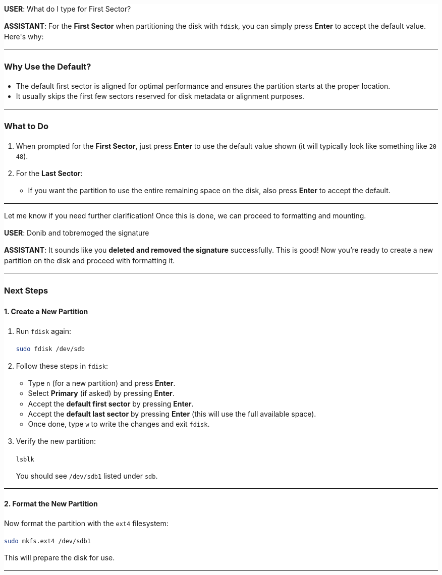 
**USER**:  What do I type for First Sector?


**ASSISTANT**: For the **First Sector** when partitioning the disk with `fdisk`, you can simply press **Enter** to accept the default value. Here's why:

---

### **Why Use the Default?**
- The default first sector is aligned for optimal performance and ensures the partition starts at the proper location.
- It usually skips the first few sectors reserved for disk metadata or alignment purposes.

---

### **What to Do**
1. When prompted for the **First Sector**, just press **Enter** to use the default value shown (it will typically look like something like `2048`).

2. For the **Last Sector**:
   - If you want the partition to use the entire remaining space on the disk, also press **Enter** to accept the default.

---

Let me know if you need further clarification! Once this is done, we can proceed to formatting and mounting.

**USER**: Donib and tobremoged the signature 

**ASSISTANT**: It sounds like you **deleted and removed the signature** successfully. This is good! Now you’re ready to create a new partition on the disk and proceed with formatting it.

---

### **Next Steps**

#### **1. Create a New Partition**
1. Run `fdisk` again:
   ```bash
   sudo fdisk /dev/sdb
   ```

2. Follow these steps in `fdisk`:
   - Type `n` (for a new partition) and press **Enter**.
   - Select **Primary** (if asked) by pressing **Enter**.
   - Accept the **default first sector** by pressing **Enter**.
   - Accept the **default last sector** by pressing **Enter** (this will use the full available space).
   - Once done, type `w` to write the changes and exit `fdisk`.

3. Verify the new partition:
   ```bash
   lsblk
   ```
   You should see `/dev/sdb1` listed under `sdb`.

---

#### **2. Format the New Partition**
Now format the partition with the `ext4` filesystem:
```bash
sudo mkfs.ext4 /dev/sdb1
```

This will prepare the disk for use.

---
